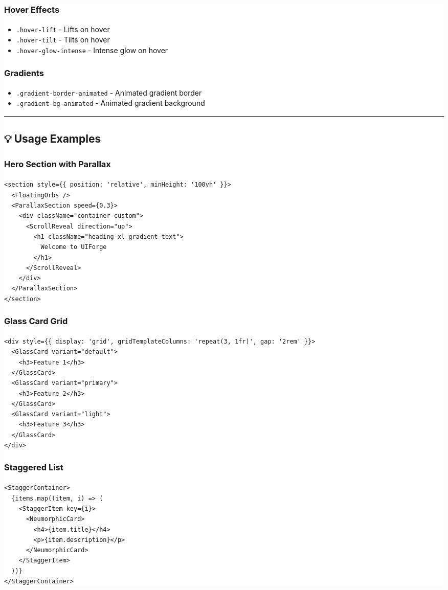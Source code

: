 ### Hover Effects
- `.hover-lift` - Lifts on hover
- `.hover-tilt` - Tilts on hover
- `.hover-glow-intense` - Intense glow on hover

### Gradients
- `.gradient-border-animated` - Animated gradient border
- `.gradient-bg-animated` - Animated gradient background

---

## 💡 Usage Examples

### Hero Section with Parallax
```tsx
<section style={{ position: 'relative', minHeight: '100vh' }}>
  <FloatingOrbs />
  <ParallaxSection speed={0.3}>
    <div className="container-custom">
      <ScrollReveal direction="up">
        <h1 className="heading-xl gradient-text">
          Welcome to UIForge
        </h1>
      </ScrollReveal>
    </div>
  </ParallaxSection>
</section>
```

### Glass Card Grid
```tsx
<div style={{ display: 'grid', gridTemplateColumns: 'repeat(3, 1fr)', gap: '2rem' }}>
  <GlassCard variant="default">
    <h3>Feature 1</h3>
  </GlassCard>
  <GlassCard variant="primary">
    <h3>Feature 2</h3>
  </GlassCard>
  <GlassCard variant="light">
    <h3>Feature 3</h3>
  </GlassCard>
</div>
```

### Staggered List
```tsx
<StaggerContainer>
  {items.map((item, i) => (
    <StaggerItem key={i}>
      <NeumorphicCard>
        <h4>{item.title}</h4>
        <p>{item.description}</p>
      </NeumorphicCard>
    </StaggerItem>
  ))}
</StaggerContainer>
```
